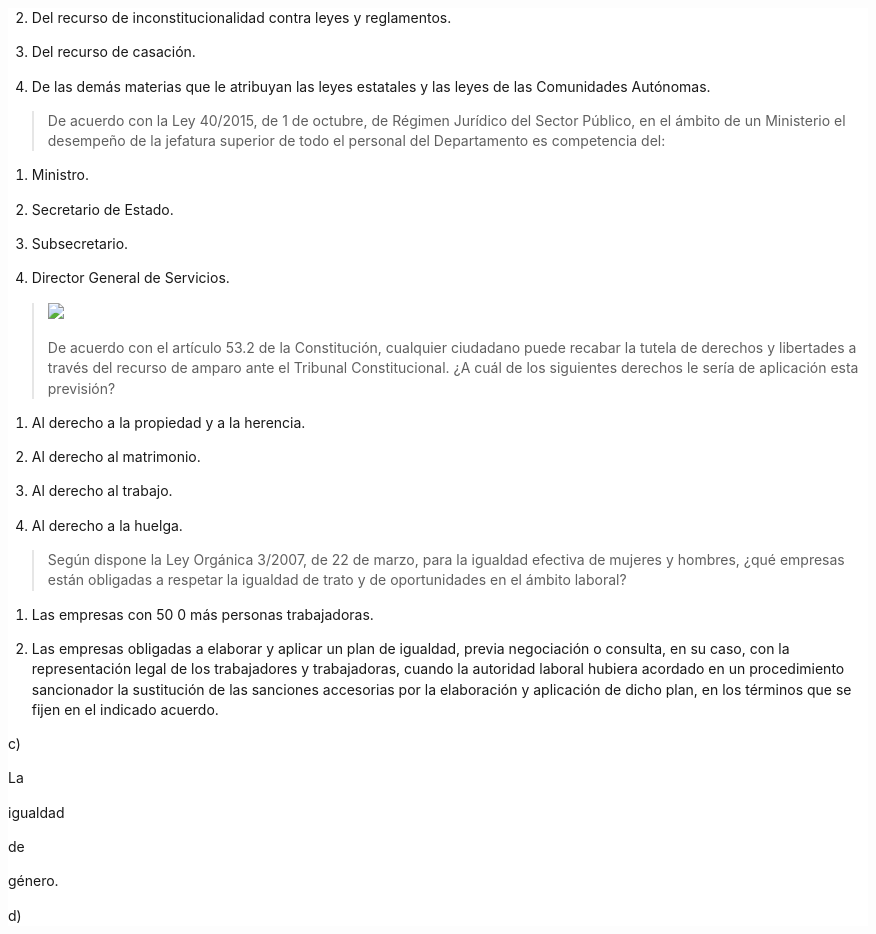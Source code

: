 2)  Del recurso de inconstitucionalidad contra leyes y reglamentos.

3)  Del recurso de casación.

4)  De las demás materias que le atribuyan las leyes estatales y las
    leyes de las Comunidades Autónomas.

> De acuerdo con la Ley 40/2015, de 1 de octubre, de Régimen Jurídico
> del Sector Público, en el ámbito de un Ministerio el desempeño de la
> jefatura superior de todo el personal del Departamento es competencia
> del:

1)  Ministro.

2)  Secretario de Estado.

3)  Subsecretario.

4)  Director General de Servicios.

> <img src="media/image1.jpg" />
>
> De acuerdo con el artículo 53.2 de la Constitución, cualquier
> ciudadano puede recabar la tutela de derechos y libertades a través
> del recurso de amparo ante el Tribunal Constitucional. ¿A cuál de los
> siguientes derechos le sería de aplicación esta previsión?

1)  Al derecho a la propiedad y a la herencia.

2)  Al derecho al matrimonio.

3)  Al derecho al trabajo.

4)  Al derecho a la huelga.

> Según dispone la Ley Orgánica 3/2007, de 22 de marzo, para la igualdad
> efectiva de mujeres y hombres, ¿qué empresas están obligadas a
> respetar la igualdad de trato y de oportunidades en el ámbito laboral?

1)  Las empresas con 50 0 más personas trabajadoras.

2)  Las empresas obligadas a elaborar y aplicar un plan de igualdad,
    previa negociación o consulta, en su caso, con la representación
    legal de los trabajadores y trabajadoras, cuando la autoridad
    laboral hubiera acordado en un procedimiento sancionador la
    sustitución de las sanciones accesorias por la elaboración y
    aplicación de dicho plan, en los términos que se fijen en el
    indicado acuerdo.

c\)

La

igualdad

de

género.

d\)
